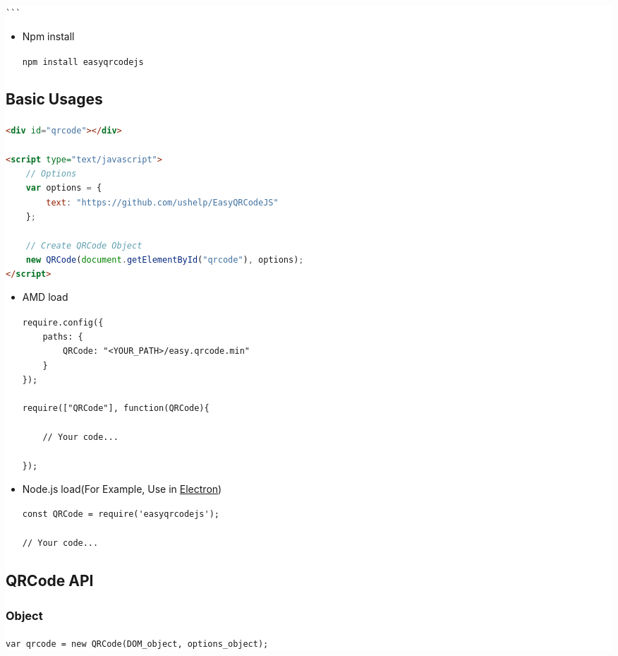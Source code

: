 	```

- Npm install

	```BASH
	npm install easyqrcodejs
	```


## Basic Usages
```HTML
<div id="qrcode"></div>

<script type="text/javascript">
	// Options
	var options = {
		text: "https://github.com/ushelp/EasyQRCodeJS"
	};
	
	// Create QRCode Object
	new QRCode(document.getElementById("qrcode"), options);
</script>
```

- AMD load

	```JS
	require.config({
		paths: {
			QRCode: "<YOUR_PATH>/easy.qrcode.min"
		}
	});
	
	require(["QRCode"], function(QRCode){
		
		// Your code...
		
	});
	```

- Node.js load(For Example, Use in [Electron](http://electronjs.org/ 'Electron'))

	```JS
	const QRCode = require('easyqrcodejs');
	
	// Your code...
	```
	
	
## QRCode API

### Object

```JS
var qrcode = new QRCode(DOM_object, options_object);
```
